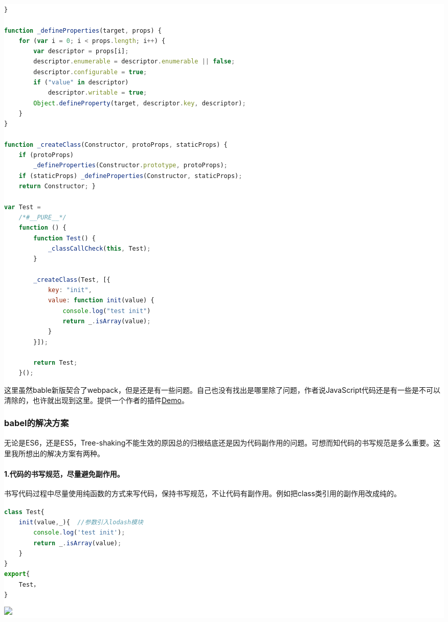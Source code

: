 ```javascript
}

function _defineProperties(target, props) { 
    for (var i = 0; i < props.length; i++) { 
        var descriptor = props[i]; 
        descriptor.enumerable = descriptor.enumerable || false; 
        descriptor.configurable = true; 
        if ("value" in descriptor) 
            descriptor.writable = true; 
        Object.defineProperty(target, descriptor.key, descriptor); 
    } 
}

function _createClass(Constructor, protoProps, staticProps) { 
    if (protoProps) 
        _defineProperties(Constructor.prototype, protoProps); 
    if (staticProps) _defineProperties(Constructor, staticProps); 
    return Constructor; }

var Test =
    /*#__PURE__*/
    function () {
        function Test() {
            _classCallCheck(this, Test);
        }

        _createClass(Test, [{
            key: "init",
            value: function init(value) {
                console.log("test init")
                return _.isArray(value);
            }
        }]);

        return Test;
    }();
```
这里虽然bable新版契合了webpack，但是还是有一些问题。自己也没有找出是哪里除了问题，作者说JavaScript代码还是有一些是不可以清除的，也许就出现到这里。提供一个作者的插件[Demo](https://diverse.space/webpack-deep-scope-demo/)。

### babel的解决方案
无论是ES6，还是ES5，Tree-shaking不能生效的原因总的归根结底还是因为代码副作用的问题。可想而知代码的书写规范是多么重要。这里我所想出的解决方案有两种。
#### 1.代码的书写规范，尽量避免副作用。
书写代码过程中尽量使用纯函数的方式来写代码，保持书写规范，不让代码有副作用。例如把class类引用的副作用改成纯的。
```javascript
class Test{
    init(value,_){  //参数引入lodash模块
        console.log('test init');
        return _.isArray(value);
    }
}
export{
    Test，
}
```
![](https://user-gold-cdn.xitu.io/2019/2/15/168ef51c818048e1?w=651&h=142&f=png&s=45603)

